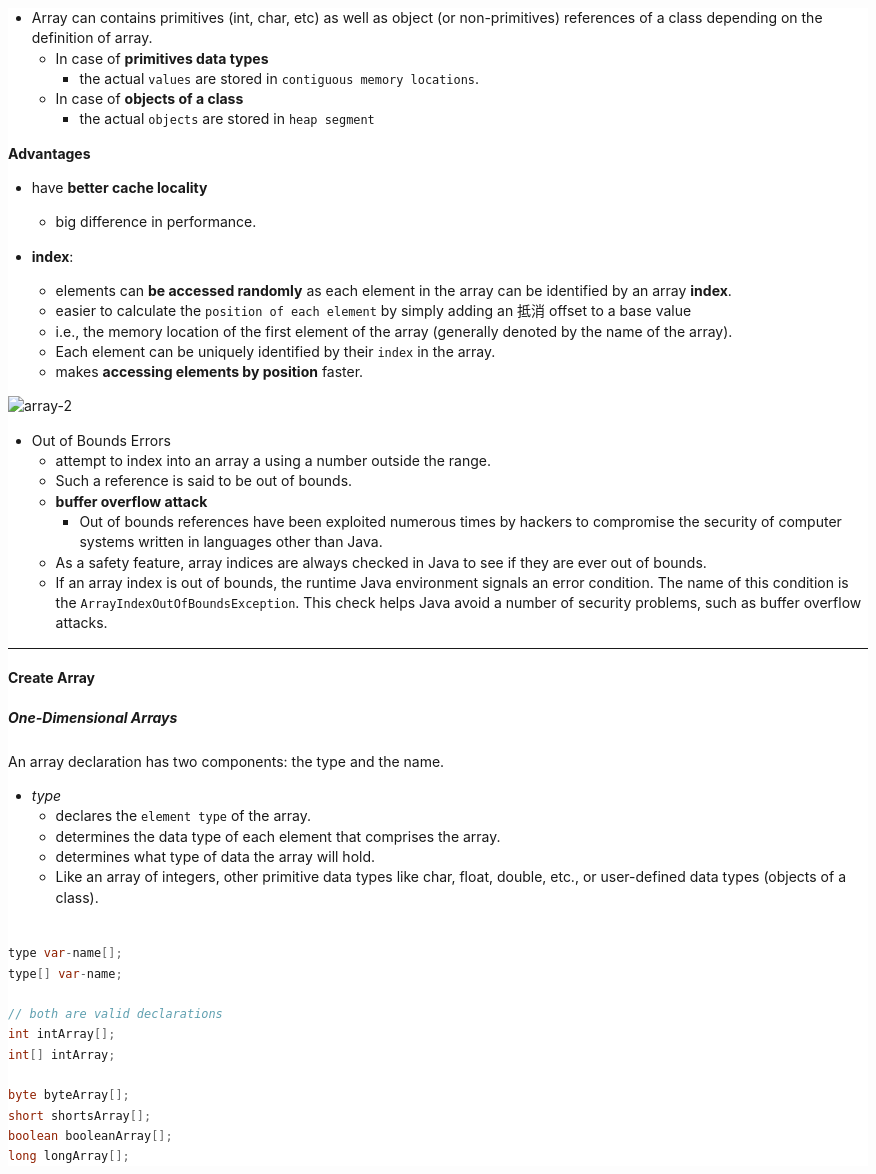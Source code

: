 
- Array can contains primitives (int, char, etc) as well as object (or non-primitives) references of a class depending on the definition of array.
  - In case of **primitives data types**
    - the actual `values` are stored in `contiguous memory locations`.
  - In case of **objects of a class**
    - the actual `objects` are stored in `heap segment`




**Advantages**

- have **better cache locality**
  - big difference in performance.

- **index**:
  - elements can **be accessed randomly** as each element in the array can be identified by an array **index**.
  - easier to calculate the `position of each element` by simply adding an 抵消 offset to a base value
  - i.e., the memory location of the first element of the array (generally denoted by the name of the array).
  - Each element can be uniquely identified by their `index` in the array.
  - makes **accessing elements by position** faster.

![array-2](https://i.imgur.com/0lvYfk8.png)

- Out of Bounds Errors
  - attempt to index into an array a using a number outside the range.
  - Such a reference is said to be out of bounds.
  - **buffer overflow attack**
    - Out of bounds references have been exploited numerous times by hackers to compromise the security of computer systems written in languages other than Java.
  - As a safety feature, array indices are always checked in Java to see if they are ever out of bounds.
  - If an array index is out of bounds, the runtime Java environment signals an error condition. The name of this condition is the `ArrayIndexOutOfBoundsException`. This check helps Java avoid a number of security problems, such as buffer overflow attacks.


---


#### Create Array


##### One-Dimensional Arrays

An array declaration has two components: the type and the name.
- _type_
  - declares the `element type` of the array.
  - determines the data type of each element that comprises the array.
  - determines what type of data the array will hold.
  - Like an array of integers, other primitive data types like char, float, double, etc., or user-defined data types (objects of a class).


```java

type var-name[];
type[] var-name;

// both are valid declarations
int intArray[];
int[] intArray;

byte byteArray[];
short shortsArray[];
boolean booleanArray[];
long longArray[];
```